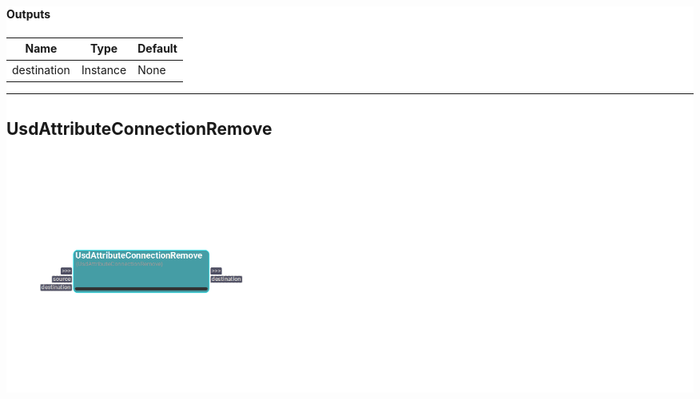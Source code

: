 #### Outputs
| Name | Type | Default |
| --- | --- | --- |
| destination | Instance | None


---
## UsdAttributeConnectionRemove

<figure style="width: 30%">
	<img src="images/UsdAttributeConnectionRemove.png" alt="Node UI">
	<figcaption></figcaption>
</figure>
